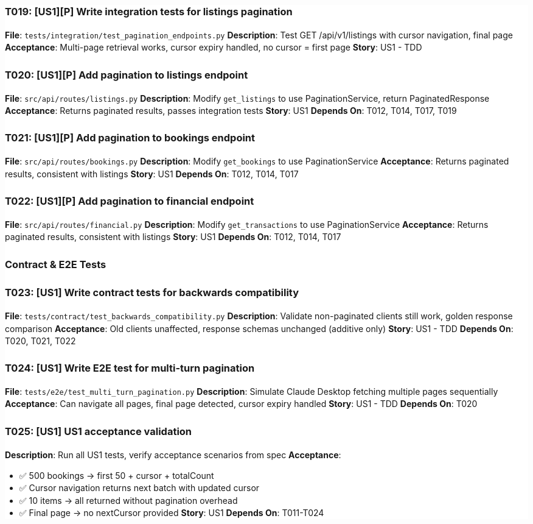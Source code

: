 ### T019: [US1][P] Write integration tests for listings pagination
**File**: `tests/integration/test_pagination_endpoints.py`
**Description**: Test GET /api/v1/listings with cursor navigation, final page
**Acceptance**: Multi-page retrieval works, cursor expiry handled, no cursor = first page
**Story**: US1 - TDD

### T020: [US1][P] Add pagination to listings endpoint
**File**: `src/api/routes/listings.py`
**Description**: Modify `get_listings` to use PaginationService, return PaginatedResponse
**Acceptance**: Returns paginated results, passes integration tests
**Story**: US1
**Depends On**: T012, T014, T017, T019

### T021: [US1][P] Add pagination to bookings endpoint
**File**: `src/api/routes/bookings.py`
**Description**: Modify `get_bookings` to use PaginationService
**Acceptance**: Returns paginated results, consistent with listings
**Story**: US1
**Depends On**: T012, T014, T017

### T022: [US1][P] Add pagination to financial endpoint
**File**: `src/api/routes/financial.py`
**Description**: Modify `get_transactions` to use PaginationService
**Acceptance**: Returns paginated results, consistent with listings
**Story**: US1
**Depends On**: T012, T014, T017

### Contract & E2E Tests

### T023: [US1] Write contract tests for backwards compatibility
**File**: `tests/contract/test_backwards_compatibility.py`
**Description**: Validate non-paginated clients still work, golden response comparison
**Acceptance**: Old clients unaffected, response schemas unchanged (additive only)
**Story**: US1 - TDD
**Depends On**: T020, T021, T022

### T024: [US1] Write E2E test for multi-turn pagination
**File**: `tests/e2e/test_multi_turn_pagination.py`
**Description**: Simulate Claude Desktop fetching multiple pages sequentially
**Acceptance**: Can navigate all pages, final page detected, cursor expiry handled
**Story**: US1 - TDD
**Depends On**: T020

### T025: [US1] US1 acceptance validation
**Description**: Run all US1 tests, verify acceptance scenarios from spec
**Acceptance**:
- ✅ 500 bookings → first 50 + cursor + totalCount
- ✅ Cursor navigation returns next batch with updated cursor
- ✅ 10 items → all returned without pagination overhead
- ✅ Final page → no nextCursor provided
**Story**: US1
**Depends On**: T011-T024
